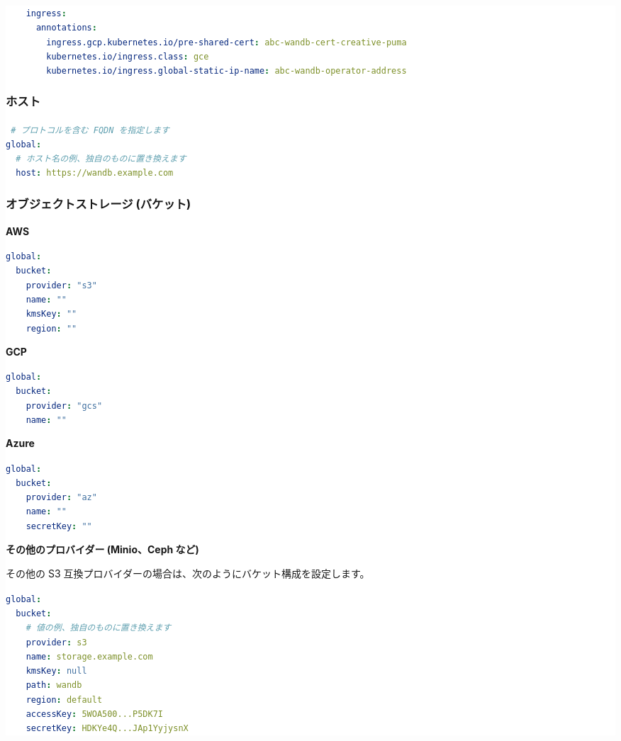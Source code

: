 ```yaml
    ingress:
      annotations:
        ingress.gcp.kubernetes.io/pre-shared-cert: abc-wandb-cert-creative-puma
        kubernetes.io/ingress.class: gce
        kubernetes.io/ingress.global-static-ip-name: abc-wandb-operator-address
```

### ホスト
```yaml
 # プロトコルを含む FQDN を指定します
global:
  # ホスト名の例、独自のものに置き換えます
  host: https://wandb.example.com
```

### オブジェクトストレージ (バケット)

**AWS**
```yaml
global:
  bucket:
    provider: "s3"
    name: ""
    kmsKey: ""
    region: ""
```

**GCP**
```yaml
global:
  bucket:
    provider: "gcs"
    name: ""
```

**Azure**
```yaml
global:
  bucket:
    provider: "az"
    name: ""
    secretKey: ""
```

**その他のプロバイダー (Minio、Ceph など)**

その他の S3 互換プロバイダーの場合は、次のようにバケット構成を設定します。
```yaml
global:
  bucket:
    # 値の例、独自のものに置き換えます
    provider: s3
    name: storage.example.com
    kmsKey: null
    path: wandb
    region: default
    accessKey: 5WOA500...P5DK7I
    secretKey: HDKYe4Q...JAp1YyjysnX
```
